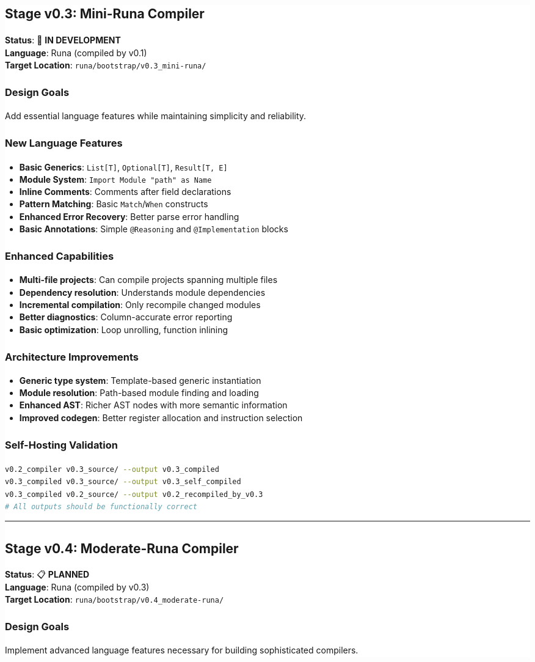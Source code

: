 
## Stage v0.3: Mini-Runa Compiler

**Status**: 🚀 **IN DEVELOPMENT**  
**Language**: Runa (compiled by v0.1)  
**Target Location**: `runa/bootstrap/v0.3_mini-runa/`

### Design Goals
Add essential language features while maintaining simplicity and reliability.

### New Language Features
- **Basic Generics**: `List[T]`, `Optional[T]`, `Result[T, E]`
- **Module System**: `Import Module "path" as Name`
- **Inline Comments**: Comments after field declarations
- **Pattern Matching**: Basic `Match`/`When` constructs
- **Enhanced Error Recovery**: Better parse error handling
- **Basic Annotations**: Simple `@Reasoning` and `@Implementation` blocks

### Enhanced Capabilities
- **Multi-file projects**: Can compile projects spanning multiple files
- **Dependency resolution**: Understands module dependencies
- **Incremental compilation**: Only recompile changed modules
- **Better diagnostics**: Column-accurate error reporting
- **Basic optimization**: Loop unrolling, function inlining

### Architecture Improvements
- **Generic type system**: Template-based generic instantiation
- **Module resolution**: Path-based module finding and loading
- **Enhanced AST**: Richer AST nodes with more semantic information
- **Improved codegen**: Better register allocation and instruction selection

### Self-Hosting Validation
```bash
v0.2_compiler v0.3_source/ --output v0.3_compiled
v0.3_compiled v0.3_source/ --output v0.3_self_compiled
v0.3_compiled v0.2_source/ --output v0.2_recompiled_by_v0.3
# All outputs should be functionally correct
```

---

## Stage v0.4: Moderate-Runa Compiler

**Status**: 📋 **PLANNED**  
**Language**: Runa (compiled by v0.3)  
**Target Location**: `runa/bootstrap/v0.4_moderate-runa/`

### Design Goals
Implement advanced language features necessary for building sophisticated compilers.
